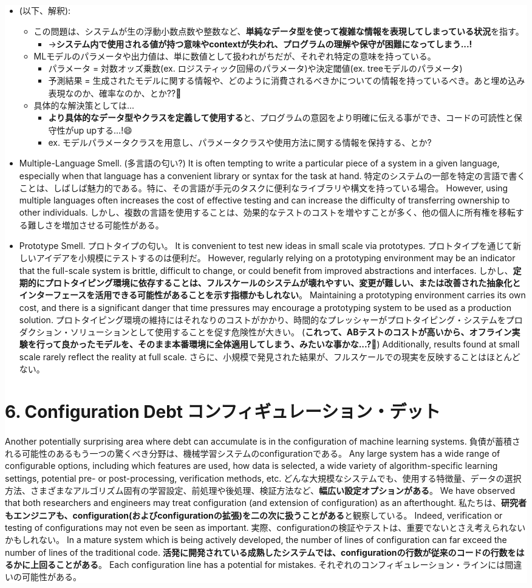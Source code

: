   - (以下、解釈):
    - この問題は、システムが生の浮動小数点数や整数など、**単純なデータ型を使って複雑な情報を表現してしまっている状況**を指す。
      - ->**システム内で使用される値が持つ意味やcontextが失われ、プログラムの理解や保守が困難になってしまう...!**
    - MLモデルのパラメータや出力値は、単に数値として扱われがちだが、それぞれ特定の意味を持っている。
      - パラメータ = 対数オッズ乗数(ex. ロジスティック回帰のパラメータ)や決定閾値(ex. treeモデルのパラメータ)
      - 予測結果 = 生成されたモデルに関する情報や、どのように消費されるべきかについての情報を持っているべき。あと埋め込み表現なのか、確率なのか、とか??:thinking:
    - 具体的な解決策としては...
      - **より具体的なデータ型やクラスを定義して使用する**と、プログラムの意図をより明確に伝える事ができ、コードの可読性と保守性がup upする...!:smile:
      - ex. モデルパラメータクラスを用意し、パラメータクラスや使用方法に関する情報を保持する、とか?

- Multiple-Language Smell.
  (多言語の匂い?)
  It is often tempting to write a particular piece of a system in a given language, especially when that language has a convenient library or syntax for the task at hand.
  特定のシステムの一部を特定の言語で書くことは、しばしば魅力的である。特に、その言語が手元のタスクに便利なライブラリや構文を持っている場合。
  However, using multiple languages often increases the cost of effective testing and can increase the difficulty of transferring ownership to other individuals.
  しかし、複数の言語を使用することは、効果的なテストのコストを増やすことが多く、他の個人に所有権を移転する難しさを増加させる可能性がある。

- Prototype Smell.
  プロトタイプの匂い。
  It is convenient to test new ideas in small scale via prototypes.
  プロトタイプを通じて新しいアイデアを小規模にテストするのは便利だ。
  However, regularly relying on a prototyping environment may be an indicator that the full-scale system is brittle, difficult to change, or could benefit from improved abstractions and interfaces.
  しかし、**定期的にプロトタイピング環境に依存することは、フルスケールのシステムが壊れやすい、変更が難しい、または改善された抽象化とインターフェースを活用できる可能性があることを示す指標かもしれない**。
  Maintaining a prototyping environment carries its own cost, and there is a significant danger that time pressures may encourage a prototyping system to be used as a production solution.
  プロトタイピング環境の維持にはそれなりのコストがかかり、時間的なプレッシャーがプロトタイピング・システムをプロダクション・ソリューションとして使用することを促す危険性が大きい。
  (**これって、ABテストのコストが高いから、オフライン実験を行って良かったモデルを、そのまま本番環境に全体適用してしまう、みたいな事かな...?**:thinking:)
  Additionally, results found at small scale rarely reflect the reality at full scale.
  さらに、小規模で発見された結果が、フルスケールでの現実を反映することはほとんどない。



# 6. Configuration Debt コンフィギュレーション・デット

Another potentially surprising area where debt can accumulate is in the configuration of machine learning systems.
負債が蓄積される可能性のあるもう一つの驚くべき分野は、機械学習システムのconfigurationである。
Any large system has a wide range of configurable options, including which features are used, how data is selected, a wide variety of algorithm-specific learning settings, potential pre- or post-processing, verification methods, etc.
どんな大規模なシステムでも、使用する特徴量、データの選択方法、さまざまなアルゴリズム固有の学習設定、前処理や後処理、検証方法など、**幅広い設定オプションがある**。
We have observed that both researchers and engineers may treat configuration (and extension of configuration) as an afterthought.
私たちは、**研究者もエンジニアも、configuration(およびconfigurationの拡張)を二の次に扱うことがある**と観察している。
Indeed, verification or testing of configurations may not even be seen as important.
実際、configurationの検証やテストは、重要でないとさえ考えられないかもしれない。
In a mature system which is being actively developed, the number of lines of configuration can far exceed the number of lines of the traditional code.
**活発に開発されている成熟したシステムでは、configurationの行数が従来のコードの行数をはるかに上回ることがある**。
Each configuration line has a potential for mistakes.
それぞれのコンフィギュレーション・ラインには間違いの可能性がある。
